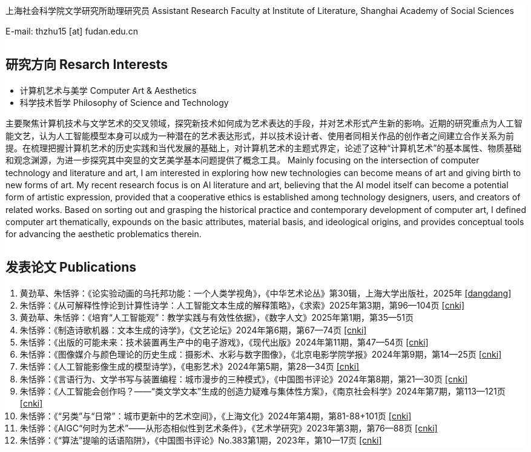 上海社会科学院文学研究所助理研究员 Assistant Research Faculty at Institute of Literature, Shanghai Academy of Social Sciences

E-mail: thzhu15 \[at\] fudan.edu.cn

## 研究方向 Resarch Interests

- 计算机艺术与美学 Computer Art & Aesthetics
- 科学技术哲学 Philosophy of Science and Technology

主要聚焦计算机技术与文学艺术的交叉领域，探究新技术如何成为艺术表达的手段，并对艺术形式产生新的影响。近期的研究重点为人工智能文艺，认为人工智能模型本身可以成为一种潜在的艺术表达形式，并以技术设计者、使用者同相关作品的创作者之间建立合作关系为前提。在梳理把握计算机艺术的历史实践和当代发展的基础上，对计算机艺术的主题式界定，论述了这种“计算机艺术”的基本属性、物质基础和观念渊源，为进一步探究其中突显的文艺美学基本问题提供了概念工具。
Mainly focusing on the intersection of computer technology and literature and art, I am interested in exploring how new technologies can become means of art and giving birth to new forms of art. My recent research focus is on AI literature and art, believing that the AI model itself can become a potential form of artistic expression, provided that a cooperative ethics is established among technology designers, users, and creators of related works. Based on sorting out and grasping the historical practice and contemporary development of computer art, I defined computer art thematically, expounds on the basic attributes, material basis, and ideological origins, and provides conceptual tools for advancing the aesthetic problematics therein.

## 发表论文 Publications

1. 黄劲草、朱恬骅：《论实验动画的乌托邦功能：一个人类学视角》，《中华艺术论丛》第30辑，上海大学出版社，2025年 [[dangdang]](https://search.dangdang.com/?key=%D6%D0%BB%AA%D2%D5%CA%F5%C2%DB%B4%D430&act=input)
1. 朱恬骅：《从可解释性悖论到计算性诗学：人工智能文本生成的解释策略》，《求索》2025年第3期，第96—104页 [[cnki]](https://kns.cnki.net/kcms2/article/abstract?v=IKKGlZ0AkeVgSoc-bMF6432LTP_553E-yF2TjL7ujDn43rHhvWuieYrf1yljwlskSs2eUnH3AE3oUnrytCbA7iUWxVcfcSTCg_bkShkDZ_MgQ9uHS4Q3J_DBVVymn5MUV6U0s8p6Iawpwm5yH6KK8UQjiMGKhhFq&uniplatform=NZKPT)
1. 黄劲草、朱恬骅：《培育“人工智能观”：教学实践与有效性依据》，《数字人文》2025年第1期，第35—51页
1. 朱恬骅：《制造诗歌机器：文本生成的诗学》，《文艺论坛》2024年第6期，第67—74页 [[cnki]](https://link.cnki.net/doi/10.14039/j.cnki.cn43-1515/i.2024.06.008)
1. 朱恬骅：《出版的可能未来：技术装置再生产中的电子游戏》，《现代出版》2024年第11期，第47—54页 [[cnki]](https://kns.cnki.net/kcms2/article/abstract?v=IKKGlZ0AkeWgO3nvcu3TvYsj_nXpY1MQSgv5GMFAhE6wrb_s0oOPvZohnUS7QA3uV2C3m6lW3DDOtZ64CbX5wUHzK1cLQ1l6ejt00tmfLGi9Ifq2HraePDpS-uMqrMM4JO5Gypme0EwZQZw9f0tTjPVN7mVgGIEYz35FjSrTXKc=&uniplatform=NZKPT)
1. 朱恬骅：《图像媒介与颜色理论的历史生成：摄影术、水彩与数字图像》，《北京电影学院学报》2024年第9期，第14—25页 [[cnki]](https://kns.cnki.net/kcms2/article/abstract?v=IKKGlZ0AkeX7oKnLml5Fa2BJq6m171IyhTNSNTj5ycHmuF5sKNtjUBmQvat5ZGSWKZdq0CdrHv9OL_zrx3K5ImeHZoSvZECo8kR6hT1_5oTtwlTHCeJcIFcIgjvbsA75sDeG8sQoLoPYZ9V4U1g20hepckuxsCCTy_vsYP3IPzI=&uniplatform=NZKPT)
1. 朱恬骅：《人工智能影像生成的模型诗学》，《电影艺术》2024年第5期，第28—34页 [[cnki]](https://kns.cnki.net/kcms2/article/abstract?v=IKKGlZ0AkeVGnLUmqmXVvZb8HR2kqNPbV8LI78z0sfG1qCIvfoMsPEO7Z33Mj1a_pJPjS9wNiehHimMLb7TpE1P3Qco8WnTr3bhXrvAYMHpagiSQ-rs8TKGcZEn7ForwCGFucvURkDqrsL19R5uGskIJM0y9b2g3hyE1ANQv4MA=&uniplatform=NZKPT)
1. 朱恬骅：《言语行为、文学书写与装置编程：城市漫步的三种模式》，《中国图书评论》2024年第8期，第21—30页 [[cnki]](https://kns.cnki.net/kcms2/article/abstract?v=IKKGlZ0AkeUEwbTJPvfWXzLCeTA4D9-eQpFrKi3OKDIUr0HeEoCNXlXF8oMBdd0WjCRP8Yj0Brp1menOjd8h-624g7GE9s1G-2rBenl4shG_qdhl496ad0aqf17Sf2WuA3gm73gswx0g2CTgUfuz6Ziz7yMpZTZ63We9HQ7eHec=&uniplatform=NZKPT)
1. 朱恬骅：《人工智能会创作吗？——“类文学文本”生成的创造力疑难与集体性方案》，《南京社会科学》2024年第7期，第113—121页 [[cnki]](https://kns.cnki.net/kcms2/article/abstract?v=IKKGlZ0AkeVZMzAzUDkRA1QzpxemujhwZSpc3HcFwQuPQkerlOUbLnNet6XnSMJTHSBHjosUHFx5_wLiT8jdqk5fqcZDAdfKds3PYKUL1jZwL485XMpuKi_cYNlyp1I2Yl4-l5Wo6RLm95oGgNcyvAa7qYwP8y9yr6k0Ico_vME=&uniplatform=NZKPT)
1. 朱恬骅：《“另类”与“日常”：城市更新中的艺术空间》，《上海文化》2024年第4期，第81-88+101页 [[cnki]](https://kns.cnki.net/kcms2/article/abstract?v=IKKGlZ0AkeVj0uXwhXOkBvnY2yseRbvOjIFfpV_Uwsv1W1foX3wf-lLAOftC8SYAiIsMjkTnYV-BskO766SXoTmTlSvZwJwZCRPGcVdEeHzI2XzZpmaimXWkGehKwykVxaYfpXQPOXdHWpQVwOPWv9kSl_4L_rQGbqf9gNsTvB0=&uniplatform=NZKPT)
1. 朱恬骅：《AIGC“何时为艺术”——从形态相似性到艺术条件》，《艺术学研究》2023年第3期，第76—88页 [[cnki]](https://kns.cnki.net/kcms2/article/abstract?v=IKKGlZ0AkeU36UMh-E_P0UQ6YoBI4qtj6mjpi-eg8zdpP0evVg-YnJe6GLi7ycT4cMHhWJtRrlencCKFo34PbR8iq5qwO4A-Yjbh7LuB9xighCmgYYwjMn4l8I7qpT5Nhc2KDNKEw9OCMjcl1aaBchnoP5XqnNdwVtcJyKn6YDk=&uniplatform=NZKPT)
1. 朱恬骅：《“算法”提喻的话语陷阱》，《中国图书评论》No.383第1期，2023年，第10—17页 [[cnki]](https://kns.cnki.net/kcms2/article/abstract?v=IKKGlZ0AkeVFM28zJ_3p8rKJiJiXF7id-qmcb4z8PTD5t1OAjDq7KxSnwRMmIqr8p4RXmuG7aJ6F0teud-AdazaYb_H0dVPgI5tiO4Hy1wF6SoiQMP8uGfJgdk9h4r9Zg3QxrfZLb86LGzAwU7yKrQ1Uv7bAML3jsjHkLUXqRR4=&uniplatform=NZKPT)
